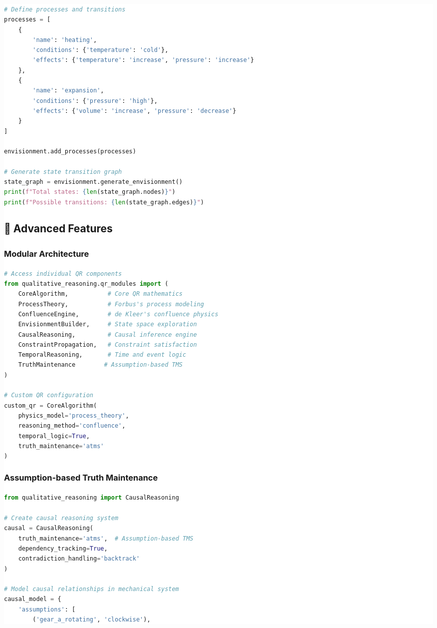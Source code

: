 ```python
# Define processes and transitions
processes = [
    {
        'name': 'heating',
        'conditions': {'temperature': 'cold'},
        'effects': {'temperature': 'increase', 'pressure': 'increase'}
    },
    {
        'name': 'expansion', 
        'conditions': {'pressure': 'high'},
        'effects': {'volume': 'increase', 'pressure': 'decrease'}
    }
]

envisionment.add_processes(processes)

# Generate state transition graph
state_graph = envisionment.generate_envisionment()
print(f"Total states: {len(state_graph.nodes)}")
print(f"Possible transitions: {len(state_graph.edges)}")
```

## 🧬 Advanced Features

### Modular Architecture

```python
# Access individual QR components
from qualitative_reasoning.qr_modules import (
    CoreAlgorithm,           # Core QR mathematics
    ProcessTheory,           # Forbus's process modeling
    ConfluenceEngine,        # de Kleer's confluence physics
    EnvisionmentBuilder,     # State space exploration
    CausalReasoning,         # Causal inference engine
    ConstraintPropagation,   # Constraint satisfaction
    TemporalReasoning,       # Time and event logic
    TruthMaintenance        # Assumption-based TMS
)

# Custom QR configuration
custom_qr = CoreAlgorithm(
    physics_model='process_theory',
    reasoning_method='confluence',
    temporal_logic=True,
    truth_maintenance='atms'
)
```

### Assumption-based Truth Maintenance
```python
from qualitative_reasoning import CausalReasoning

# Create causal reasoning system
causal = CausalReasoning(
    truth_maintenance='atms',  # Assumption-based TMS
    dependency_tracking=True,
    contradiction_handling='backtrack'
)

# Model causal relationships in mechanical system
causal_model = {
    'assumptions': [
        ('gear_a_rotating', 'clockwise'),
```